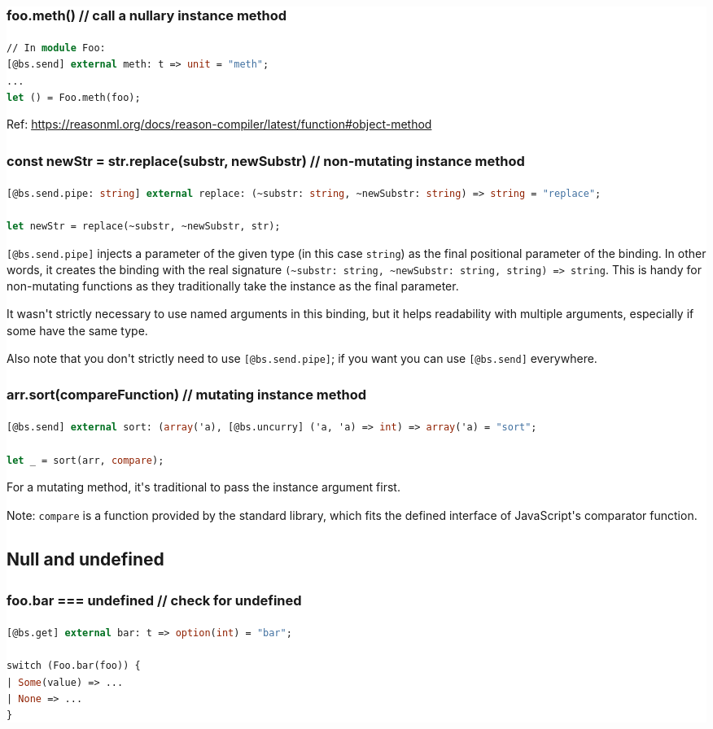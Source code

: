 ### foo.meth() // call a nullary instance method

```ocaml
// In module Foo:
[@bs.send] external meth: t => unit = "meth";
...
let () = Foo.meth(foo);
```

Ref: https://reasonml.org/docs/reason-compiler/latest/function#object-method

### const newStr = str.replace(substr, newSubstr) // non-mutating instance method

```ocaml
[@bs.send.pipe: string] external replace: (~substr: string, ~newSubstr: string) => string = "replace";

let newStr = replace(~substr, ~newSubstr, str);
```

`[@bs.send.pipe]` injects a parameter of the given type (in this case `string`) as the final positional parameter of the binding. In other words, it creates the binding with the real signature `(~substr: string, ~newSubstr: string, string) => string`. This is handy for non-mutating functions as they traditionally take the instance as the final parameter.

It wasn't strictly necessary to use named arguments in this binding, but it helps readability with multiple arguments, especially if some have the same type.

Also note that you don't strictly need to use `[@bs.send.pipe]`; if you want you can use `[@bs.send]` everywhere.

### arr.sort(compareFunction) // mutating instance method

```ocaml
[@bs.send] external sort: (array('a), [@bs.uncurry] ('a, 'a) => int) => array('a) = "sort";

let _ = sort(arr, compare);
```

For a mutating method, it's traditional to pass the instance argument first.

Note: `compare` is a function provided by the standard library, which fits the defined interface of JavaScript's comparator function.

## Null and undefined

### foo.bar === undefined // check for undefined

```ocaml
[@bs.get] external bar: t => option(int) = "bar";

switch (Foo.bar(foo)) {
| Some(value) => ...
| None => ...
}
```
